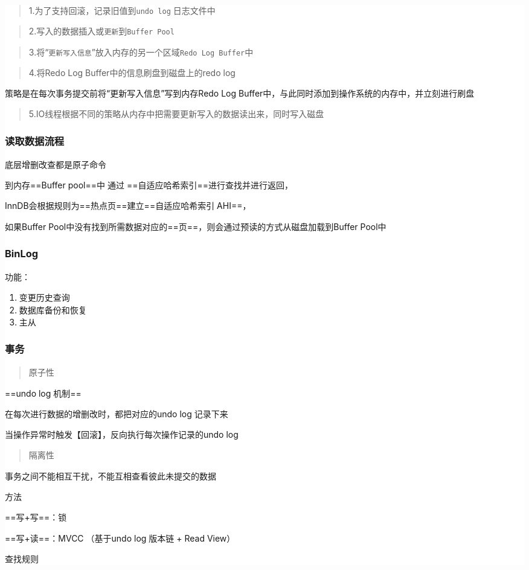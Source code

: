 > 1.为了支持回滚，记录旧值到`undo log` 日志文件中

> 2.写入的数据插入或`更新`到`Buffer Pool`

> 3.将“`更新写入信息`”放入内存的另一个区域`Redo Log Buffer`中

> 4.将Redo Log Buffer中的信息刷盘到磁盘上的redo log

策略是在每次事务提交前将“更新写入信息”写到内存Redo Log Buffer中，与此同时添加到操作系统的内存中，并立刻进行刷盘

> 5.IO线程根据不同的策略从内存中把需要更新写入的数据读出来，同时写入磁盘

### 读取数据流程

底层增删改查都是原子命令



到内存==Buffer pool==中 通过 ==自适应哈希索引==进行查找并进行返回，

InnDB会根据规则为==热点页==建立==自适应哈希索引 AHI==，

如果Buffer Pool中没有找到所需数据对应的==页==，则会通过预读的方式从磁盘加载到Buffer Pool中











### BinLog

功能：

1. 变更历史查询
2. 数据库备份和恢复
3. 主从



### 事务

> 原子性

==undo log 机制==

在每次进行数据的增删改时，都把对应的undo log 记录下来

当操作异常时触发【回滚】，反向执行每次操作记录的undo log

> 隔离性

事务之间不能相互干扰，不能互相查看彼此未提交的数据

方法

==写+写==：锁



==写+读==：MVCC （基于undo log 版本链 + Read View）

查找规则
